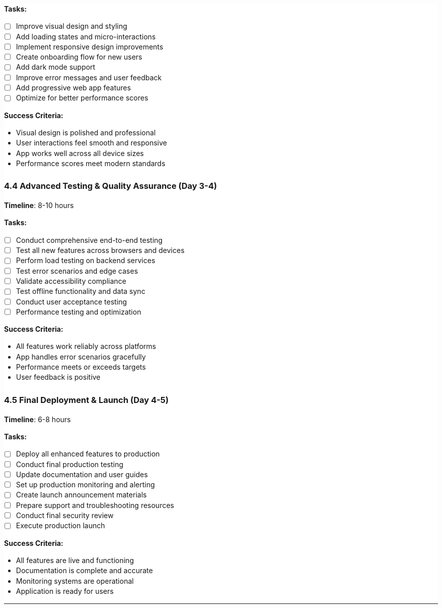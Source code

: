 **Tasks:**
- [ ] Improve visual design and styling
- [ ] Add loading states and micro-interactions
- [ ] Implement responsive design improvements
- [ ] Create onboarding flow for new users
- [ ] Add dark mode support
- [ ] Improve error messages and user feedback
- [ ] Add progressive web app features
- [ ] Optimize for better performance scores

**Success Criteria:**
- Visual design is polished and professional
- User interactions feel smooth and responsive
- App works well across all device sizes
- Performance scores meet modern standards

### 4.4 Advanced Testing & Quality Assurance (Day 3-4)
**Timeline**: 8-10 hours

**Tasks:**
- [ ] Conduct comprehensive end-to-end testing
- [ ] Test all new features across browsers and devices
- [ ] Perform load testing on backend services
- [ ] Test error scenarios and edge cases
- [ ] Validate accessibility compliance
- [ ] Test offline functionality and data sync
- [ ] Conduct user acceptance testing
- [ ] Performance testing and optimization

**Success Criteria:**
- All features work reliably across platforms
- App handles error scenarios gracefully
- Performance meets or exceeds targets
- User feedback is positive

### 4.5 Final Deployment & Launch (Day 4-5)
**Timeline**: 6-8 hours

**Tasks:**
- [ ] Deploy all enhanced features to production
- [ ] Conduct final production testing
- [ ] Update documentation and user guides
- [ ] Set up production monitoring and alerting
- [ ] Create launch announcement materials
- [ ] Prepare support and troubleshooting resources
- [ ] Conduct final security review
- [ ] Execute production launch

**Success Criteria:**
- All features are live and functioning
- Documentation is complete and accurate
- Monitoring systems are operational
- Application is ready for users

---